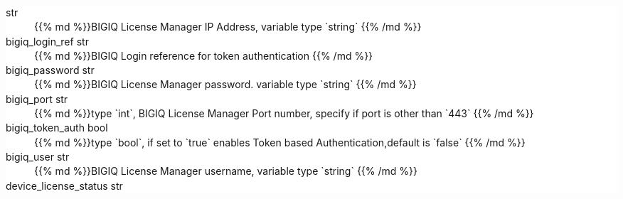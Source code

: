 </span>
        <span class="property-indicator"></span>
        <span class="property-type">str</span>
    </dt>
    <dd>{{% md %}}BIGIQ License Manager IP Address, variable type `string`
{{% /md %}}</dd><dt class="property-optional"
            title="Optional">
        <span id="state_bigiq_login_ref_python">
<a href="#state_bigiq_login_ref_python" style="color: inherit; text-decoration: inherit;">bigiq_<wbr>login_<wbr>ref</a>
</span>
        <span class="property-indicator"></span>
        <span class="property-type">str</span>
    </dt>
    <dd>{{% md %}}BIGIQ Login reference for token authentication
{{% /md %}}</dd><dt class="property-optional"
            title="Optional">
        <span id="state_bigiq_password_python">
<a href="#state_bigiq_password_python" style="color: inherit; text-decoration: inherit;">bigiq_<wbr>password</a>
</span>
        <span class="property-indicator"></span>
        <span class="property-type">str</span>
    </dt>
    <dd>{{% md %}}BIGIQ License Manager password.  variable type `string`
{{% /md %}}</dd><dt class="property-optional"
            title="Optional">
        <span id="state_bigiq_port_python">
<a href="#state_bigiq_port_python" style="color: inherit; text-decoration: inherit;">bigiq_<wbr>port</a>
</span>
        <span class="property-indicator"></span>
        <span class="property-type">str</span>
    </dt>
    <dd>{{% md %}}type `int`, BIGIQ License Manager Port number, specify if port is other than `443`
{{% /md %}}</dd><dt class="property-optional"
            title="Optional">
        <span id="state_bigiq_token_auth_python">
<a href="#state_bigiq_token_auth_python" style="color: inherit; text-decoration: inherit;">bigiq_<wbr>token_<wbr>auth</a>
</span>
        <span class="property-indicator"></span>
        <span class="property-type">bool</span>
    </dt>
    <dd>{{% md %}}type `bool`, if set to `true` enables Token based Authentication,default is `false`
{{% /md %}}</dd><dt class="property-optional"
            title="Optional">
        <span id="state_bigiq_user_python">
<a href="#state_bigiq_user_python" style="color: inherit; text-decoration: inherit;">bigiq_<wbr>user</a>
</span>
        <span class="property-indicator"></span>
        <span class="property-type">str</span>
    </dt>
    <dd>{{% md %}}BIGIQ License Manager username, variable type `string`
{{% /md %}}</dd><dt class="property-optional"
            title="Optional">
        <span id="state_device_license_status_python">
<a href="#state_device_license_status_python" style="color: inherit; text-decoration: inherit;">device_<wbr>license_<wbr>status</a>
</span>
        <span class="property-indicator"></span>
        <span class="property-type">str</span>
    </dt>